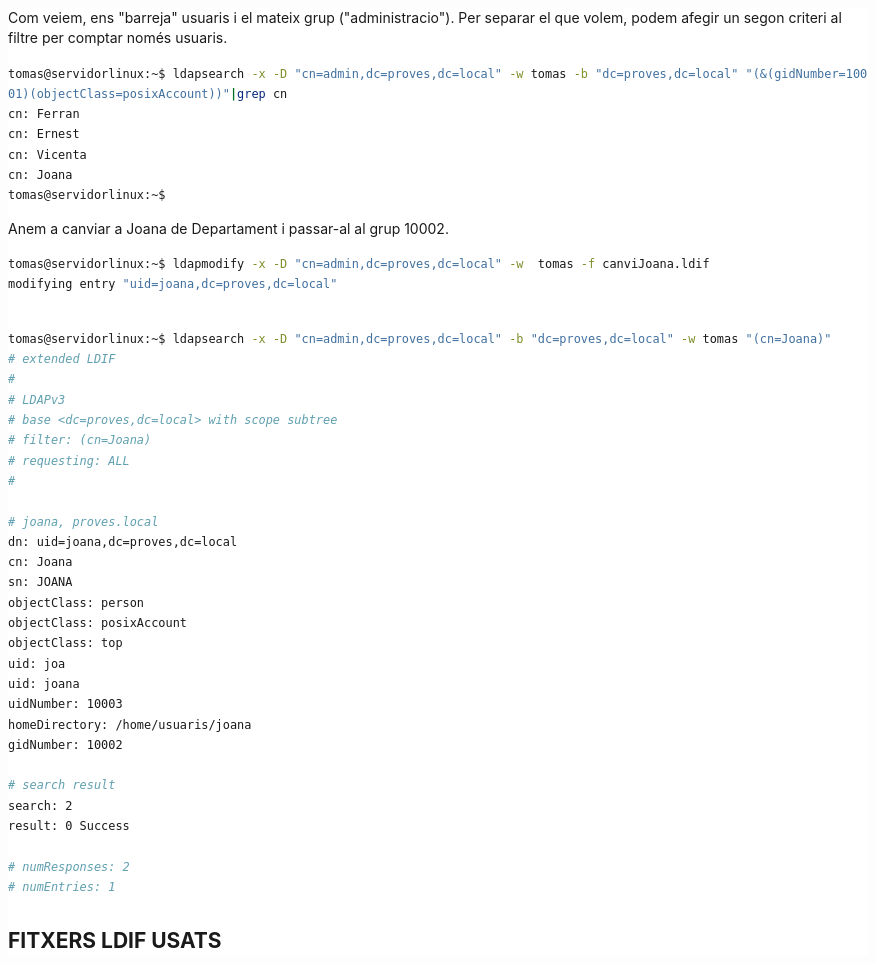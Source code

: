 Com veiem, ens "barreja" usuaris i el mateix grup  ("administracio"). Per separar el que volem, podem afegir un segon criteri al filtre per comptar només usuaris.

```bash
tomas@servidorlinux:~$ ldapsearch -x -D "cn=admin,dc=proves,dc=local" -w tomas -b "dc=proves,dc=local" "(&(gidNumber=10001)(objectClass=posixAccount))"|grep cn
cn: Ferran
cn: Ernest
cn: Vicenta
cn: Joana
tomas@servidorlinux:~$ 
```

Anem a canviar a Joana de Departament i passar-al al grup 10002.

```bash
tomas@servidorlinux:~$ ldapmodify -x -D "cn=admin,dc=proves,dc=local" -w  tomas -f canviJoana.ldif
modifying entry "uid=joana,dc=proves,dc=local"
```
```bash

tomas@servidorlinux:~$ ldapsearch -x -D "cn=admin,dc=proves,dc=local" -b "dc=proves,dc=local" -w tomas "(cn=Joana)"
# extended LDIF
#
# LDAPv3
# base <dc=proves,dc=local> with scope subtree
# filter: (cn=Joana)
# requesting: ALL
#

# joana, proves.local
dn: uid=joana,dc=proves,dc=local
cn: Joana
sn: JOANA
objectClass: person
objectClass: posixAccount
objectClass: top
uid: joa
uid: joana
uidNumber: 10003
homeDirectory: /home/usuaris/joana
gidNumber: 10002

# search result
search: 2
result: 0 Success

# numResponses: 2
# numEntries: 1

```
## FITXERS LDIF USATS

